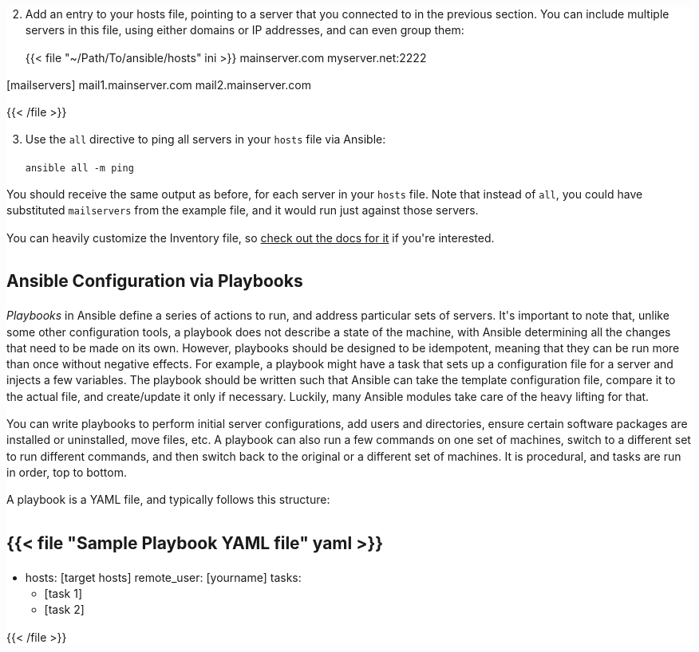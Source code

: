 
2.  Add an entry to your hosts file, pointing to a server that you connected to in the previous section.  You can include multiple servers in this file, using either domains or IP addresses, and can even group them:

    {{< file "~/Path/To/ansible/hosts" ini >}}
mainserver.com
myserver.net:2222

[mailservers]
mail1.mainserver.com
mail2.mainserver.com

{{< /file >}}


3.  Use the `all` directive to ping all servers in your `hosts` file via Ansible:

        ansible all -m ping

You should receive the same output as before, for each server in your `hosts` file. Note that instead of `all`, you could have substituted `mailservers` from the example file, and it would run just against those servers.

You can heavily customize the Inventory file, so [check out the docs for it](http://docs.ansible.com/ansible/intro_inventory.html) if you're interested.


## Ansible Configuration via Playbooks

*Playbooks* in Ansible define a series of actions to run, and address particular sets of servers. It's important to note that, unlike some other configuration tools, a playbook does not describe a state of the machine, with Ansible determining all the changes that need to be made on its own. However, playbooks should be designed to be idempotent, meaning that they can be run more than once without negative effects. For example, a playbook might have a task that sets up a configuration file for a server and injects a few variables. The playbook should be written such that Ansible can take the template configuration file, compare it to the actual file, and create/update it only if necessary. Luckily, many Ansible modules take care of the heavy lifting for that.

You can write playbooks to perform initial server configurations, add users and directories, ensure certain software packages are installed or uninstalled, move files, etc. A playbook can also run a few commands on one set of machines, switch to a different set to run different commands, and then switch back to the original or a different set of machines. It is procedural, and tasks are run in order, top to bottom.

A playbook is a YAML file, and typically follows this structure:

{{< file "Sample Playbook YAML file" yaml >}}
---
- hosts: [target hosts]
  remote_user: [yourname]
  tasks:
    - [task 1]
    - [task 2]

{{< /file >}}
